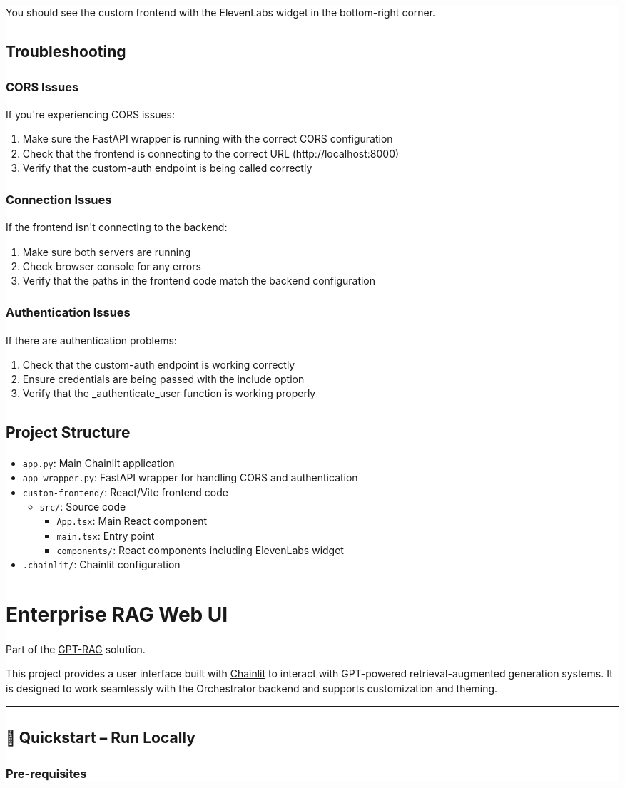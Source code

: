You should see the custom frontend with the ElevenLabs widget in the bottom-right corner.

## Troubleshooting

### CORS Issues

If you're experiencing CORS issues:
1. Make sure the FastAPI wrapper is running with the correct CORS configuration
2. Check that the frontend is connecting to the correct URL (http://localhost:8000)
3. Verify that the custom-auth endpoint is being called correctly

### Connection Issues

If the frontend isn't connecting to the backend:
1. Make sure both servers are running
2. Check browser console for any errors
3. Verify that the paths in the frontend code match the backend configuration

### Authentication Issues

If there are authentication problems:
1. Check that the custom-auth endpoint is working correctly
2. Ensure credentials are being passed with the include option
3. Verify that the _authenticate_user function is working properly

## Project Structure

- `app.py`: Main Chainlit application
- `app_wrapper.py`: FastAPI wrapper for handling CORS and authentication
- `custom-frontend/`: React/Vite frontend code
  - `src/`: Source code
    - `App.tsx`: Main React component
    - `main.tsx`: Entry point
    - `components/`: React components including ElevenLabs widget
- `.chainlit/`: Chainlit configuration

# Enterprise RAG Web UI

Part of the [GPT-RAG](https://github.com/Azure/gpt-rag) solution.

This project provides a user interface built with [Chainlit](https://www.chainlit.io/) to interact with GPT-powered retrieval-augmented generation systems. It is designed to work seamlessly with the Orchestrator backend and supports customization and theming.

---

## 🚀 Quickstart – Run Locally

### **Pre-requisites**
